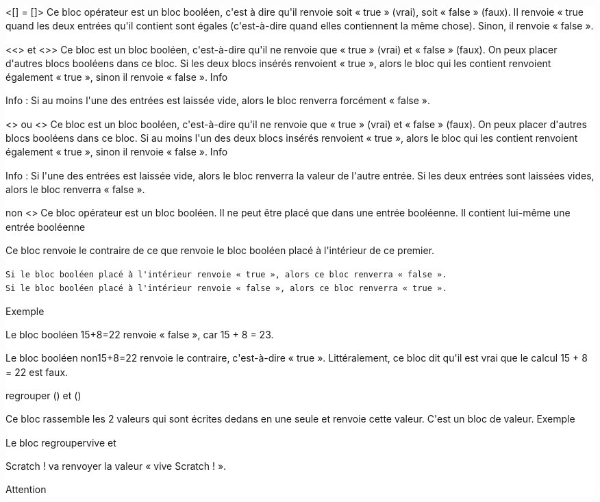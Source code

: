  <[] = []>
   Ce bloc opérateur est un bloc booléen, c'est à dire qu'il renvoie soit « true » (vrai), soit « false » (faux).
Il renvoie « true quand les deux entrées qu'il contient sont égales (c'est-à-dire quand elles contiennent la même chose). Sinon, il renvoie « false ».



<<> et <>> 
Ce bloc est un bloc booléen, c'est-à-dire qu'il ne renvoie que « true » (vrai) et « false » (faux).
On peux placer d'autres blocs booléens dans ce bloc. Si les deux blocs insérés renvoient « true », alors le bloc qui les contient renvoient également « true », sinon il renvoie « false ».
Info

 Info :
Si au moins l'une des entrées est laissée vide, alors le bloc renverra forcément « false ».

<> ou <> Ce bloc est un bloc booléen, c'est-à-dire qu'il ne renvoie que « true » (vrai) et « false » (faux).
On peux placer d'autres blocs booléens dans ce bloc. Si au moins l'un des deux blocs insérés renvoient « true », alors le bloc qui les contient renvoient également « true », sinon il renvoie « false ».
Info

 Info :
Si l'une des entrées est laissée vide, alors le bloc renverra la valeur de l'autre entrée.
Si les deux entrées sont laissées vides, alors le bloc renverra « false ».


non <> 
Ce bloc opérateur est un bloc booléen. Il ne peut être placé que dans une entrée booléenne. Il contient lui-même une entrée booléenne

Ce bloc renvoie le contraire de ce que renvoie le bloc booléen placé à l'intérieur de ce premier.

    Si le bloc booléen placé à l'intérieur renvoie « true », alors ce bloc renverra « false ».
    Si le bloc booléen placé à l'intérieur renvoie « false », alors ce bloc renverra « true ».

Exemple

Le bloc booléen
15+8=22 renvoie « false », car 15 + 8 = 23.

Le bloc booléen
non15+8=22 renvoie le contraire, c'est-à-dire « true ». Littéralement, ce bloc dit qu'il est vrai que le calcul 15 + 8 = 22 est faux. 

regrouper () et ()

Ce bloc rassemble les 2 valeurs qui sont écrites dedans en une seule et renvoie cette valeur.
C'est un bloc de valeur.
Exemple

Le bloc
regroupervive et

Scratch ! va renvoyer la valeur « vive Scratch ! ».


Attention
